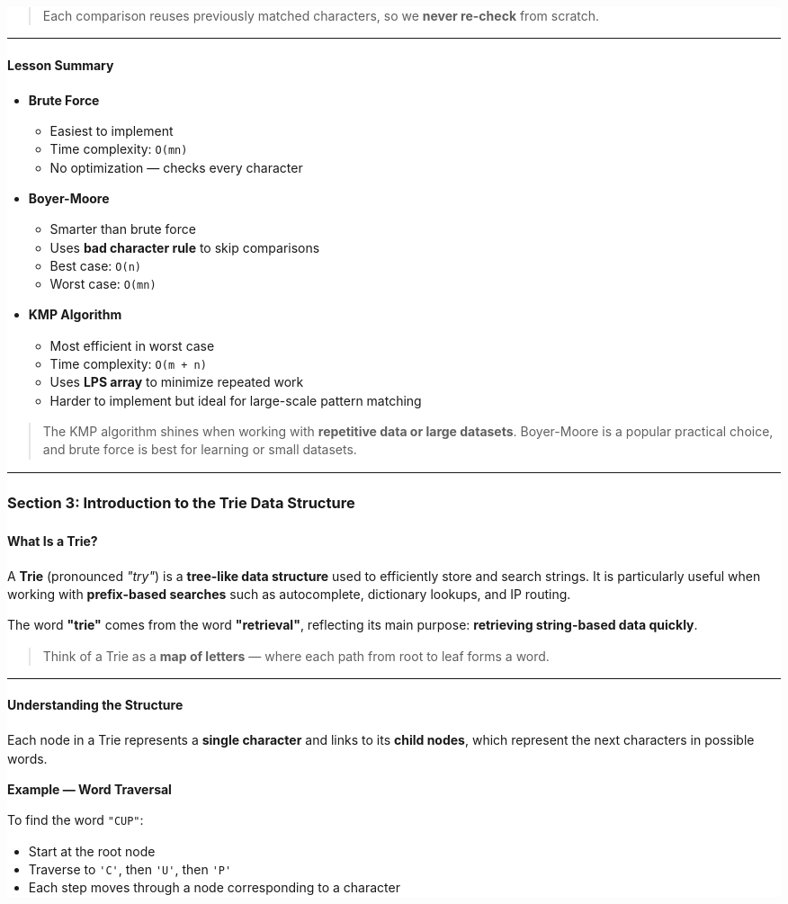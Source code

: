 > Each comparison reuses previously matched characters, so we **never re-check** from scratch.

---

#### Lesson Summary

* **Brute Force**

  * Easiest to implement
  * Time complexity: `O(mn)`
  * No optimization — checks every character

* **Boyer-Moore**

  * Smarter than brute force
  * Uses **bad character rule** to skip comparisons
  * Best case: `O(n)`
  * Worst case: `O(mn)`

* **KMP Algorithm**

  * Most efficient in worst case
  * Time complexity: `O(m + n)`
  * Uses **LPS array** to minimize repeated work
  * Harder to implement but ideal for large-scale pattern matching

> The KMP algorithm shines when working with **repetitive data or large datasets**. Boyer-Moore is a popular practical choice, and brute force is best for learning or small datasets.
---

### Section 3: Introduction to the Trie Data Structure

#### What Is a Trie?

A **Trie** (pronounced *"try"*) is a **tree-like data structure** used to efficiently store and search strings. It is particularly useful when working with **prefix-based searches** such as autocomplete, dictionary lookups, and IP routing.

The word **"trie"** comes from the word **"retrieval"**, reflecting its main purpose: **retrieving string-based data quickly**.

> Think of a Trie as a **map of letters** — where each path from root to leaf forms a word.

---

#### Understanding the Structure

Each node in a Trie represents a **single character** and links to its **child nodes**, which represent the next characters in possible words.

**Example — Word Traversal**

To find the word `"CUP"`:

* Start at the root node
* Traverse to `'C'`, then `'U'`, then `'P'`
* Each step moves through a node corresponding to a character
